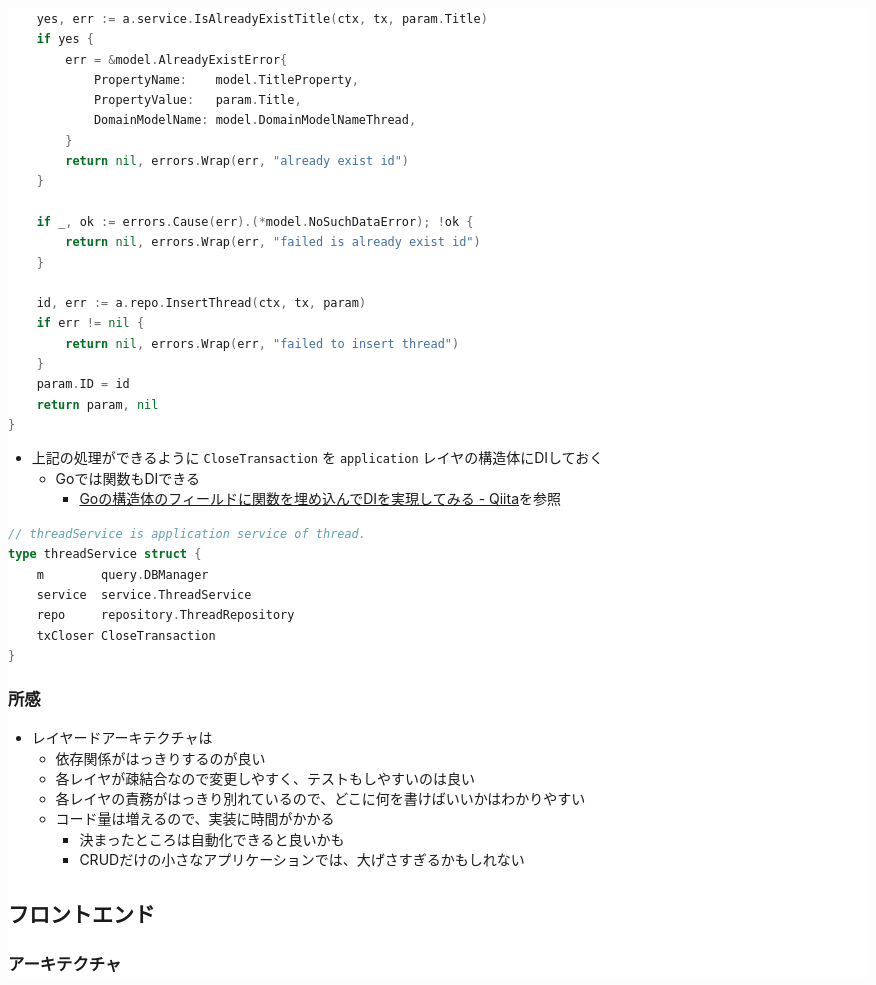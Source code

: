 ```go
	yes, err := a.service.IsAlreadyExistTitle(ctx, tx, param.Title)
	if yes {
		err = &model.AlreadyExistError{
			PropertyName:    model.TitleProperty,
			PropertyValue:   param.Title,
			DomainModelName: model.DomainModelNameThread,
		}
		return nil, errors.Wrap(err, "already exist id")
	}

	if _, ok := errors.Cause(err).(*model.NoSuchDataError); !ok {
		return nil, errors.Wrap(err, "failed is already exist id")
	}

	id, err := a.repo.InsertThread(ctx, tx, param)
	if err != nil {
		return nil, errors.Wrap(err, "failed to insert thread")
	}
	param.ID = id
	return param, nil
}
```

- 上記の処理ができるように `CloseTransaction` を `application` レイヤの構造体にDIしておく
    - Goでは関数もDIできる
        - [Goの構造体のフィールドに関数を埋め込んでDIを実現してみる - Qiita](https://qiita.com/Sekky0905/items/be5d83674a1aa78a397a)を参照

```go
// threadService is application service of thread.
type threadService struct {
	m        query.DBManager
	service  service.ThreadService
	repo     repository.ThreadRepository
	txCloser CloseTransaction
}
```

### 所感

- レイヤードアーキテクチャは
    - 依存関係がはっきりするのが良い
    - 各レイヤが疎結合なので変更しやすく、テストもしやすいのは良い
    - 各レイヤの責務がはっきり別れているので、どこに何を書けばいいかはわかりやすい
    - コード量は増えるので、実装に時間がかかる
        - 決まったところは自動化できると良いかも
        - CRUDだけの小さなアプリケーションでは、大げさすぎるかもしれない

## フロントエンド

### アーキテクチャ
